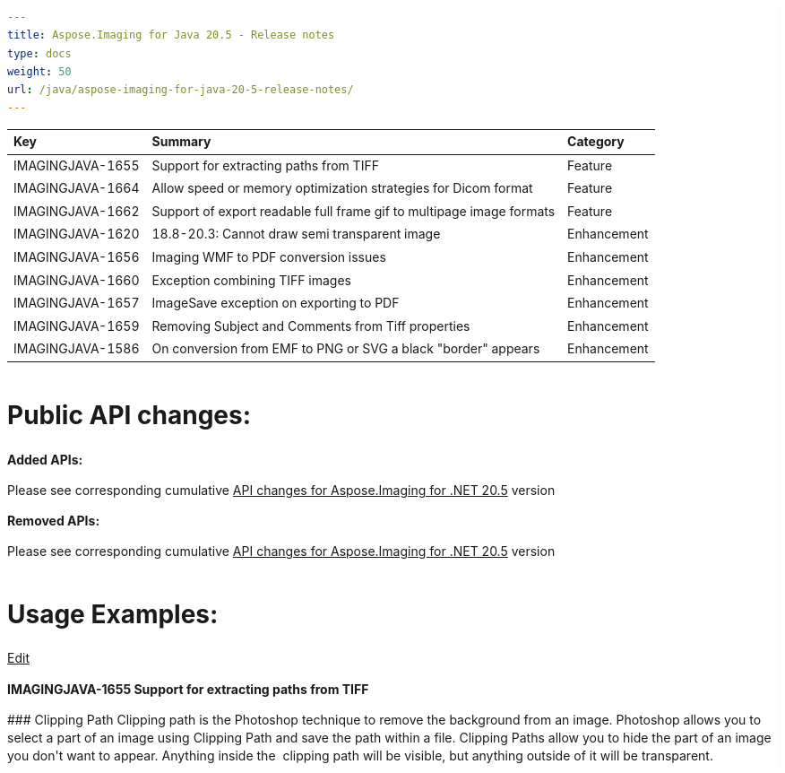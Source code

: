 ```yaml
---
title: Aspose.Imaging for Java 20.5 - Release notes
type: docs
weight: 50
url: /java/aspose-imaging-for-java-20-5-release-notes/
---
```


|**Key**|**Summary**|**Category**|
| :- | :- | :- |
|IMAGINGJAVA-1655|Support for extracting paths from TIFF|Feature|
|IMAGINGJAVA-1664|Allow speed or memory optimization strategies for Dicom format|Feature|
|IMAGINGJAVA-1662|Support of export readable full frame gif to multipage image formats|Feature|
|IMAGINGJAVA-1620 |18.8-20.3: Cannot draw semi transparent image|Enhancement|
|IMAGINGJAVA-1656|Imaging WMF to PDF conversion issues|Enhancement|
|IMAGINGJAVA-1660|Exception combining TIFF images|Enhancement|
|IMAGINGJAVA-1657 |ImageSave exception on exporting to PDF|Enhancement|
|IMAGINGJAVA-1659|Removing Subject and Comments from Tiff properties|Enhancement|
|IMAGINGJAVA-1586|On conversion from EMF to PNG or SVG a black "border" appears|Enhancement|
# **Public API changes:**
**Added APIs:**

Please see corresponding cumulative [API changes for Aspose.Imaging for .NET 20.5](https://docs.aspose.com/display/imagingnet/Aspose.Imaging+for+.NET+20.5+-+Release+notes) version

**Removed APIs:**

Please see corresponding cumulative [API changes for Aspose.Imaging for .NET 20.5](https://docs.aspose.com/display/imagingnet/Aspose.Imaging+for+.NET+20.5+-+Release+notes) version


# **Usage Examples:**
[Edit](https://wiki.kharkov.dynabic.com/bin/edit/Support.Imaging/Release%20Notes/Aspose.Imaging/Aspose.Imaging%20for%20Java%20Release%20Notes/Aspose.Imaging%20for%20Java%2020.5%20-%20May%202020/Aspose.Imaging%20for%20Java%2018.9%20-%20Release%20notes/WebHome?section=3)

**IMAGINGJAVA-1655 Support for extracting paths from TIFF**

\### Clipping Path
Clipping path is the Photoshop technique to remove the background from an image. 
Photoshop allows you to select a part of an image using Clipping Path and save the path within a file. 
Clipping Paths allow you to hide the part of an image you don't want to appear. Anything inside the 
clipping path will be visible, but anything outside of it will be transparent.
